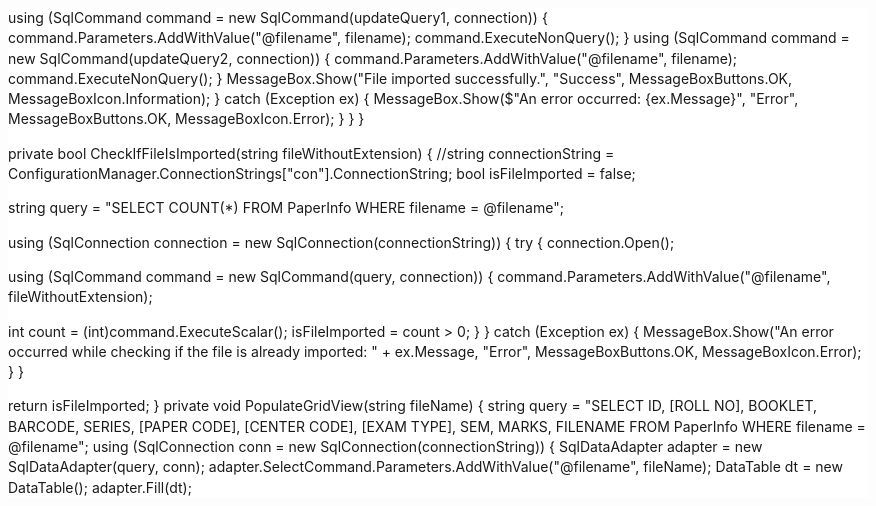 using (SqlCommand command = new SqlCommand(updateQuery1, connection))
                    {
command.Parameters.AddWithValue("@filename", filename);
command.ExecuteNonQuery();
                    }
using (SqlCommand command = new SqlCommand(updateQuery2, connection))
                    {
command.Parameters.AddWithValue("@filename", filename);
command.ExecuteNonQuery();
                    }
MessageBox.Show("File imported successfully.", "Success", MessageBoxButtons.OK, MessageBoxIcon.Information);
                }
catch (Exception ex)
                {
MessageBox.Show($"An error occurred: {ex.Message}", "Error", MessageBoxButtons.OK, MessageBoxIcon.Error);
                }
            }
        }

private bool CheckIfFileIsImported(string fileWithoutExtension)
        {
            //string connectionString = ConfigurationManager.ConnectionStrings["con"].ConnectionString;
bool isFileImported = false;

string query = "SELECT COUNT(*) FROM PaperInfo WHERE filename = @filename";

using (SqlConnection connection = new SqlConnection(connectionString))
            {
try
                {
connection.Open();

using (SqlCommand command = new SqlCommand(query, connection))
                    {
command.Parameters.AddWithValue("@filename", fileWithoutExtension);

int count = (int)command.ExecuteScalar();
isFileImported = count > 0;
                    }
                }
catch (Exception ex)
                {
MessageBox.Show("An error occurred while checking if the file is already imported: " + ex.Message, "Error", MessageBoxButtons.OK, MessageBoxIcon.Error);
                }
            }

return isFileImported;
        }
private void PopulateGridView(string fileName)
        {
string query = "SELECT ID, [ROLL NO], BOOKLET, BARCODE, SERIES, [PAPER CODE], [CENTER CODE], [EXAM TYPE], SEM, MARKS, FILENAME  FROM PaperInfo WHERE filename = @filename";
using (SqlConnection conn = new SqlConnection(connectionString))
            {
                SqlDataAdapter adapter = new SqlDataAdapter(query, conn);
adapter.SelectCommand.Parameters.AddWithValue("@filename", fileName);
                DataTable dt = new DataTable();
adapter.Fill(dt);
